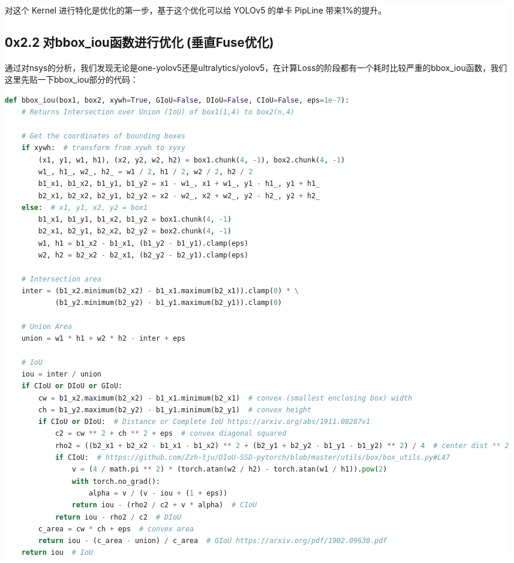 
对这个 Kernel 进行特化是优化的第一步，基于这个优化可以给 YOLOv5 的单卡 PipLine 带来1%的提升。

## 0x2.2 对bbox_iou函数进行优化 (垂直Fuse优化)

通过对nsys的分析，我们发现无论是one-yolov5还是ultralytics/yolov5，在计算Loss的阶段都有一个耗时比较严重的bbox_iou函数，我们这里先贴一下bbox_iou部分的代码：


```python
def bbox_iou(box1, box2, xywh=True, GIoU=False, DIoU=False, CIoU=False, eps=1e-7):
    # Returns Intersection over Union (IoU) of box1(1,4) to box2(n,4)

    # Get the coordinates of bounding boxes
    if xywh:  # transform from xywh to xyxy
        (x1, y1, w1, h1), (x2, y2, w2, h2) = box1.chunk(4, -1), box2.chunk(4, -1)
        w1_, h1_, w2_, h2_ = w1 / 2, h1 / 2, w2 / 2, h2 / 2
        b1_x1, b1_x2, b1_y1, b1_y2 = x1 - w1_, x1 + w1_, y1 - h1_, y1 + h1_
        b2_x1, b2_x2, b2_y1, b2_y2 = x2 - w2_, x2 + w2_, y2 - h2_, y2 + h2_
    else:  # x1, y1, x2, y2 = box1
        b1_x1, b1_y1, b1_x2, b1_y2 = box1.chunk(4, -1)
        b2_x1, b2_y1, b2_x2, b2_y2 = box2.chunk(4, -1)
        w1, h1 = b1_x2 - b1_x1, (b1_y2 - b1_y1).clamp(eps)
        w2, h2 = b2_x2 - b2_x1, (b2_y2 - b2_y1).clamp(eps)

    # Intersection area
    inter = (b1_x2.minimum(b2_x2) - b1_x1.maximum(b2_x1)).clamp(0) * \
            (b1_y2.minimum(b2_y2) - b1_y1.maximum(b2_y1)).clamp(0)

    # Union Area
    union = w1 * h1 + w2 * h2 - inter + eps

    # IoU
    iou = inter / union
    if CIoU or DIoU or GIoU:
        cw = b1_x2.maximum(b2_x2) - b1_x1.minimum(b2_x1)  # convex (smallest enclosing box) width
        ch = b1_y2.maximum(b2_y2) - b1_y1.minimum(b2_y1)  # convex height
        if CIoU or DIoU:  # Distance or Complete IoU https://arxiv.org/abs/1911.08287v1
            c2 = cw ** 2 + ch ** 2 + eps  # convex diagonal squared
            rho2 = ((b2_x1 + b2_x2 - b1_x1 - b1_x2) ** 2 + (b2_y1 + b2_y2 - b1_y1 - b1_y2) ** 2) / 4  # center dist ** 2
            if CIoU:  # https://github.com/Zzh-tju/DIoU-SSD-pytorch/blob/master/utils/box/box_utils.py#L47
                v = (4 / math.pi ** 2) * (torch.atan(w2 / h2) - torch.atan(w1 / h1)).pow(2)
                with torch.no_grad():
                    alpha = v / (v - iou + (1 + eps))
                return iou - (rho2 / c2 + v * alpha)  # CIoU
            return iou - rho2 / c2  # DIoU
        c_area = cw * ch + eps  # convex area
        return iou - (c_area - union) / c_area  # GIoU https://arxiv.org/pdf/1902.09630.pdf
    return iou  # IoU
```
